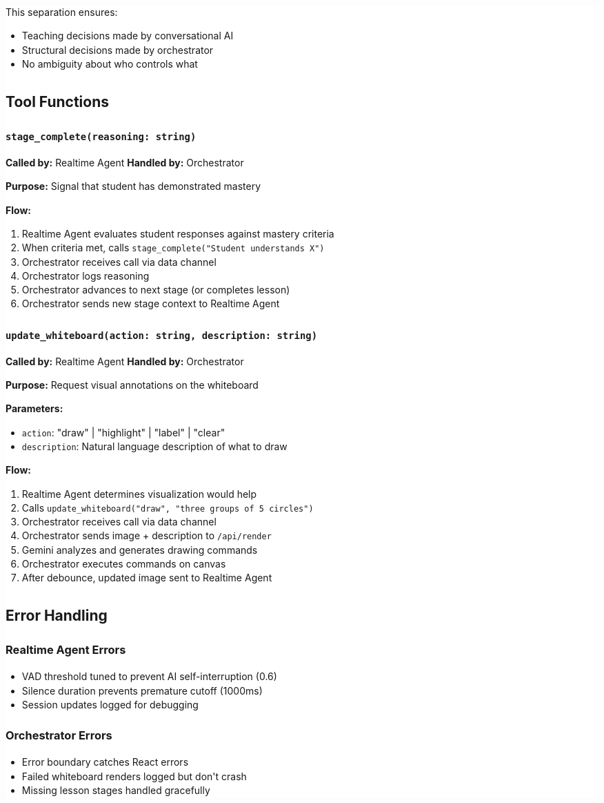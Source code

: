 This separation ensures:
- Teaching decisions made by conversational AI
- Structural decisions made by orchestrator
- No ambiguity about who controls what

## Tool Functions

### `stage_complete(reasoning: string)`

**Called by:** Realtime Agent
**Handled by:** Orchestrator

**Purpose:** Signal that student has demonstrated mastery

**Flow:**
1. Realtime Agent evaluates student responses against mastery criteria
2. When criteria met, calls `stage_complete("Student understands X")`
3. Orchestrator receives call via data channel
4. Orchestrator logs reasoning
5. Orchestrator advances to next stage (or completes lesson)
6. Orchestrator sends new stage context to Realtime Agent

### `update_whiteboard(action: string, description: string)`

**Called by:** Realtime Agent
**Handled by:** Orchestrator

**Purpose:** Request visual annotations on the whiteboard

**Parameters:**
- `action`: "draw" | "highlight" | "label" | "clear"
- `description`: Natural language description of what to draw

**Flow:**
1. Realtime Agent determines visualization would help
2. Calls `update_whiteboard("draw", "three groups of 5 circles")`
3. Orchestrator receives call via data channel
4. Orchestrator sends image + description to `/api/render`
5. Gemini analyzes and generates drawing commands
6. Orchestrator executes commands on canvas
7. After debounce, updated image sent to Realtime Agent

## Error Handling

### Realtime Agent Errors
- VAD threshold tuned to prevent AI self-interruption (0.6)
- Silence duration prevents premature cutoff (1000ms)
- Session updates logged for debugging

### Orchestrator Errors
- Error boundary catches React errors
- Failed whiteboard renders logged but don't crash
- Missing lesson stages handled gracefully
